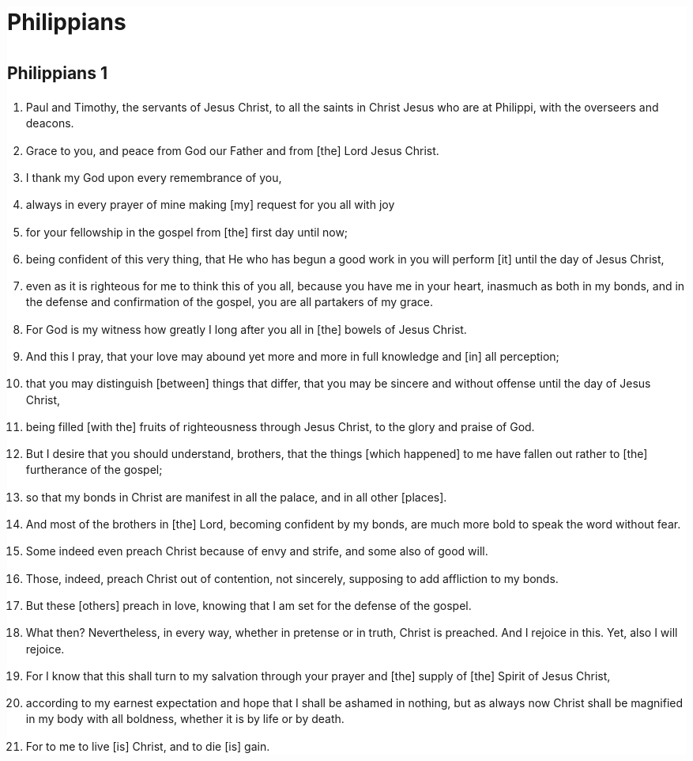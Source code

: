 # Philippians

## Philippians 1

1. Paul and Timothy, the servants of Jesus Christ, to all the saints in Christ Jesus who are at Philippi, with the overseers and deacons.

2. Grace to you, and peace from God our Father and from [the] Lord Jesus Christ.

3. I thank my God upon every remembrance of you,

4. always in every prayer of mine making [my] request for you all with joy

5. for your fellowship in the gospel from [the] first day until now;

6. being confident of this very thing, that He who has begun a good work in you will perform [it] until the day of Jesus Christ,

7. even as it is righteous for me to think this of you all, because you have me in your heart, inasmuch as both in my bonds, and in the defense and confirmation of the gospel, you are all partakers of my grace.

8. For God is my witness how greatly I long after you all in [the] bowels of Jesus Christ.

9. And this I pray, that your love may abound yet more and more in full knowledge and [in] all perception;

10. that you may distinguish [between] things that differ, that you may be sincere and without offense until the day of Jesus Christ,

11. being filled [with the] fruits of righteousness through Jesus Christ, to the glory and praise of God.

12. But I desire that you should understand, brothers, that the things [which happened] to me have fallen out rather to [the] furtherance of the gospel;

13. so that my bonds in Christ are manifest in all the palace, and in all other [places].

14. And most of the brothers in [the] Lord, becoming confident by my bonds, are much more bold to speak the word without fear.

15. Some indeed even preach Christ because of envy and strife, and some also of good will.

16. Those, indeed, preach Christ out of contention, not sincerely, supposing to add affliction to my bonds.

17. But these [others] preach in love, knowing that I am set for the defense of the gospel.

18. What then? Nevertheless, in every way, whether in pretense or in truth, Christ is preached. And I rejoice in this. Yet, also I will rejoice.

19. For I know that this shall turn to my salvation through your prayer and [the] supply of [the] Spirit of Jesus Christ,

20. according to my earnest expectation and hope that I shall be ashamed in nothing, but as always now Christ shall be magnified in my body with all boldness, whether it is by life or by death.

21. For to me to live [is] Christ, and to die [is] gain.
